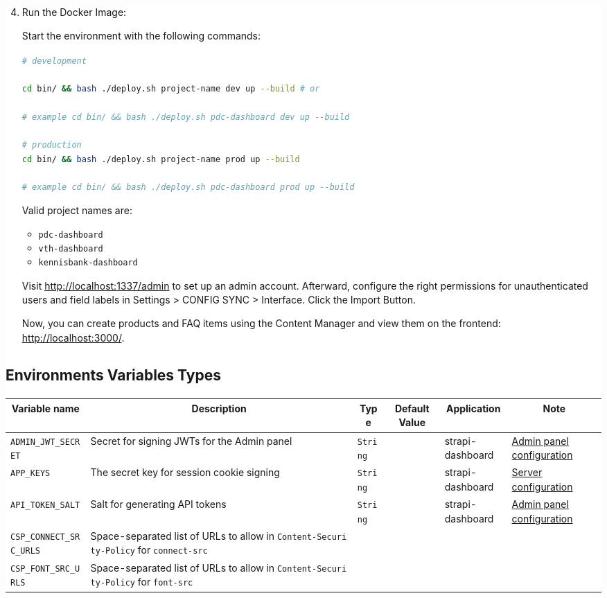 4. Run the Docker Image:

   Start the environment with the following commands:

   ```bash
   # development

   cd bin/ && bash ./deploy.sh project-name dev up --build # or

   # example cd bin/ && bash ./deploy.sh pdc-dashboard dev up --build

   # production
   cd bin/ && bash ./deploy.sh project-name prod up --build

   # example cd bin/ && bash ./deploy.sh pdc-dashboard prod up --build
   ```

   Valid project names are:

   - `pdc-dashboard`
   - `vth-dashboard`
   - `kennisbank-dashboard`

   Visit [http://localhost:1337/admin](http://localhost:1337/admin) to set up an admin account. Afterward, configure the right permissions for unauthenticated users and field labels in Settings > CONFIG SYNC > Interface. Click the Import Button.

   Now, you can create products and FAQ items using the Content Manager and view them on the frontend: [http://localhost:3000/](http://localhost:3000/).

## Environments Variables Types



| Variable name               | Description                                                                                                                                                                                                                                                                                                        | Type                          | Default Value | Application                 | Note                                                                                                                                                                                                                     |
| --------------------------- | ------------------------------------------------------------------------------------------------------------------------------------------------------------------------------------------------------------------------------------------------------------------------------------------------------------------ | ----------------------------- | ------------- | --------------------------- | ------------------------------------------------------------------------------------------------------------------------------------------------------------------------------------------------------------------------ |
| `ADMIN_JWT_SECRET`          | Secret for signing JWTs for the Admin panel                                                                                                                                                                                                                                                                        | `String`                      |               | strapi-dashboard            | [Admin panel configuration](https://docs.strapi.io/dev-docs/configurations/admin-panel#available-options)                                                                                                                |
| `APP_KEYS`                  | The secret key for session cookie signing                                                                                                                                                                                                                                                                          | `String`                      |               | strapi-dashboard            | [Server configuration](https://docs.strapi.io/dev-docs/configurations/server#available-options)                                                                                                                          |
| `API_TOKEN_SALT`            | Salt for generating API tokens                                                                                                                                                                                                                                                                                     | `String`                      |               | strapi-dashboard            | [Admin panel configuration](https://docs.strapi.io/dev-docs/configurations/admin-panel#available-options)                                                                                                                |
| `CSP_CONNECT_SRC_URLS`      | Space-separated list of URLs to allow in `Content-Security-Policy` for `connect-src`                                                                                                                                                                                                                               |                               |               |                             |                                                                                                                                                                                                                          |
| `CSP_FONT_SRC_URLS`         | Space-separated list of URLs to allow in `Content-Security-Policy` for `font-src`                                                                                                                                                                                                                                  |                               |               |                             |                                                                                                                                                                                                                          |